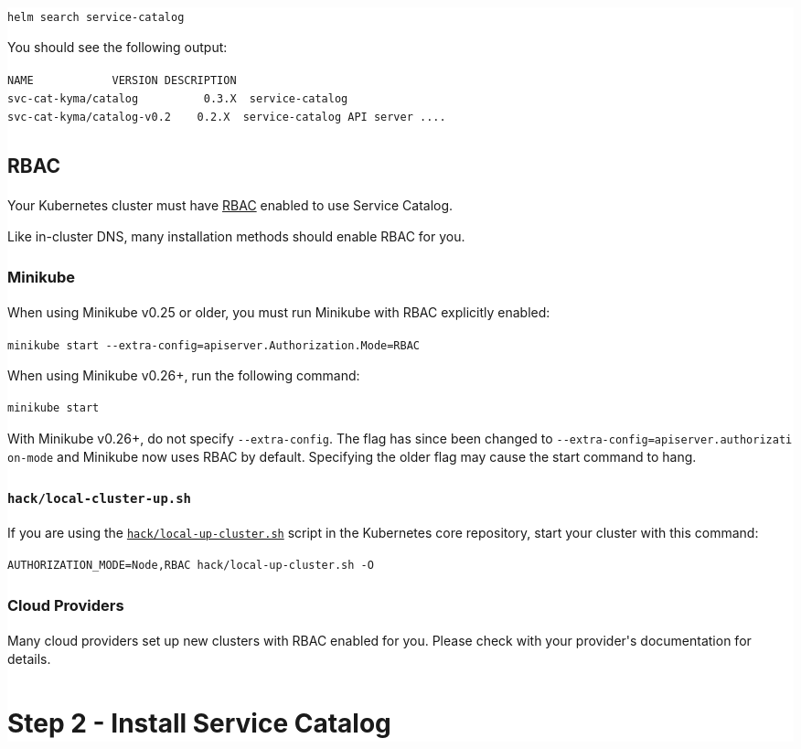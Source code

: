 ```console
helm search service-catalog
```

You should see the following output:

```console
NAME           	VERSION	DESCRIPTION
svc-cat-kyma/catalog          0.3.X  service-catalog
svc-cat-kyma/catalog-v0.2	 0.2.X  service-catalog API server ....
```

## RBAC

Your Kubernetes cluster must have
[RBAC](https://kubernetes.io/docs/admin/authorization/rbac/) enabled to use
Service Catalog.

Like in-cluster DNS, many installation methods should enable RBAC for you.

### Minikube

When using Minikube v0.25 or older, you must run Minikube with RBAC explicitly
enabled:

```
minikube start --extra-config=apiserver.Authorization.Mode=RBAC
```

When using Minikube v0.26+, run the following command:

```
minikube start
```

With Minikube v0.26+, do not specify `--extra-config`. The
flag has since been changed to `--extra-config=apiserver.authorization-mode` and
Minikube now uses RBAC by default. Specifying the older flag may cause the
start command to hang.

### `hack/local-cluster-up.sh`

If you are using the
[`hack/local-up-cluster.sh`](https://github.com/kubernetes/kubernetes/blob/master/hack/local-up-cluster.sh)
script in the Kubernetes core repository, start your cluster with this command:

```console
AUTHORIZATION_MODE=Node,RBAC hack/local-up-cluster.sh -O
```

### Cloud Providers

Many cloud providers set up new clusters with RBAC enabled for you. Please
check with your provider's documentation for details.

# Step 2 - Install Service Catalog
